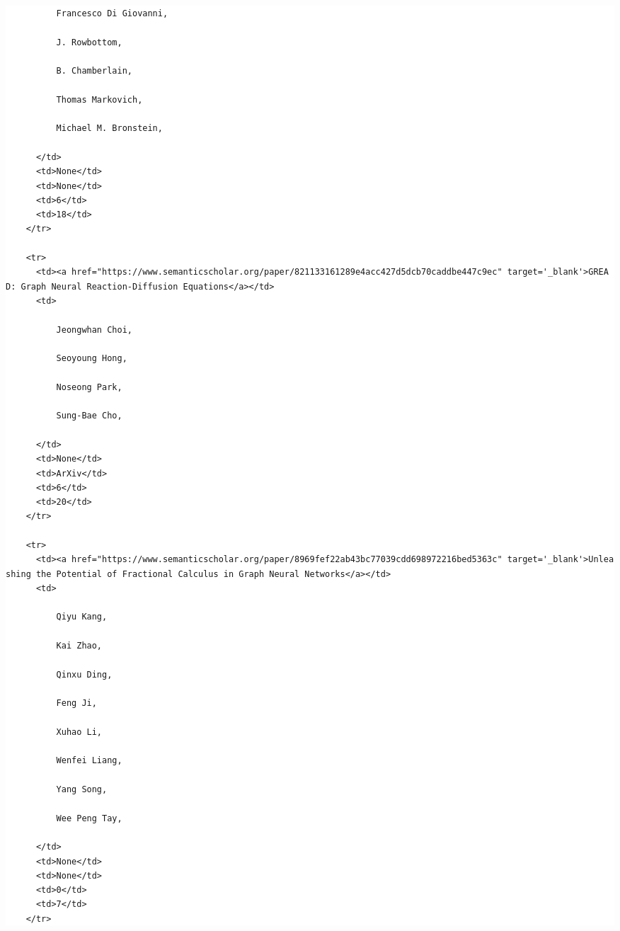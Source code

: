               Francesco Di Giovanni,
            
              J. Rowbottom,
            
              B. Chamberlain,
            
              Thomas Markovich,
            
              Michael M. Bronstein,
            
          </td>
          <td>None</td>
          <td>None</td>
          <td>6</td>
          <td>18</td>
        </tr>
    
        <tr>
          <td><a href="https://www.semanticscholar.org/paper/821133161289e4acc427d5dcb70caddbe447c9ec" target='_blank'>GREAD: Graph Neural Reaction-Diffusion Equations</a></td>
          <td>
            
              Jeongwhan Choi,
            
              Seoyoung Hong,
            
              Noseong Park,
            
              Sung-Bae Cho,
            
          </td>
          <td>None</td>
          <td>ArXiv</td>
          <td>6</td>
          <td>20</td>
        </tr>
    
        <tr>
          <td><a href="https://www.semanticscholar.org/paper/8969fef22ab43bc77039cdd698972216bed5363c" target='_blank'>Unleashing the Potential of Fractional Calculus in Graph Neural Networks</a></td>
          <td>
            
              Qiyu Kang,
            
              Kai Zhao,
            
              Qinxu Ding,
            
              Feng Ji,
            
              Xuhao Li,
            
              Wenfei Liang,
            
              Yang Song,
            
              Wee Peng Tay,
            
          </td>
          <td>None</td>
          <td>None</td>
          <td>0</td>
          <td>7</td>
        </tr>
    